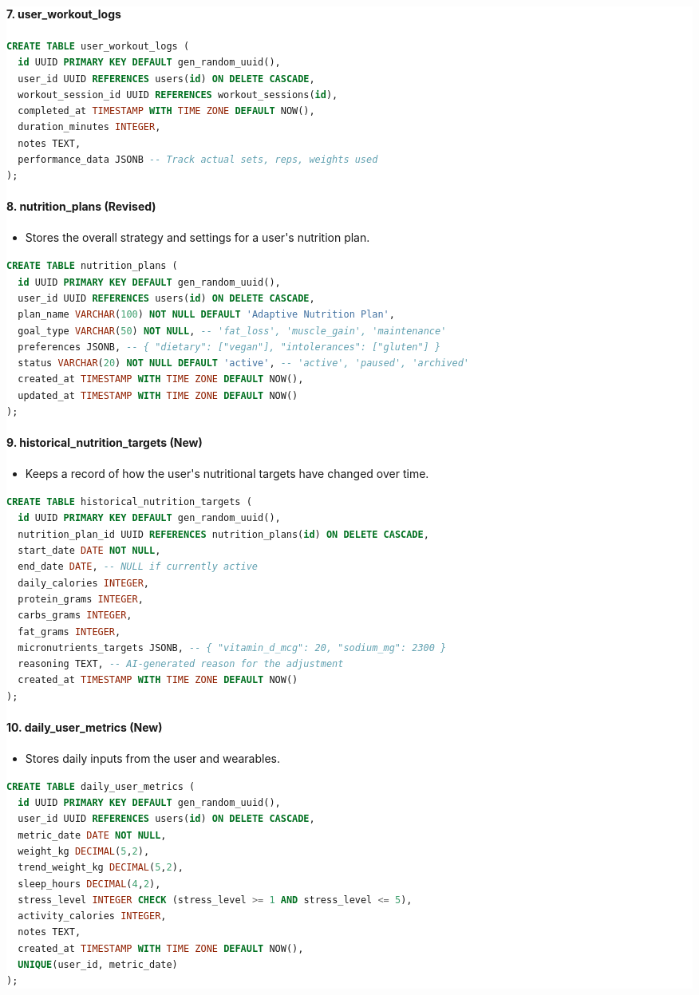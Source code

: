 #### 7. user_workout_logs
```sql
CREATE TABLE user_workout_logs (
  id UUID PRIMARY KEY DEFAULT gen_random_uuid(),
  user_id UUID REFERENCES users(id) ON DELETE CASCADE,
  workout_session_id UUID REFERENCES workout_sessions(id),
  completed_at TIMESTAMP WITH TIME ZONE DEFAULT NOW(),
  duration_minutes INTEGER,
  notes TEXT,
  performance_data JSONB -- Track actual sets, reps, weights used
);
```

#### 8. nutrition_plans (Revised)
- Stores the overall strategy and settings for a user's nutrition plan.
```sql
CREATE TABLE nutrition_plans (
  id UUID PRIMARY KEY DEFAULT gen_random_uuid(),
  user_id UUID REFERENCES users(id) ON DELETE CASCADE,
  plan_name VARCHAR(100) NOT NULL DEFAULT 'Adaptive Nutrition Plan',
  goal_type VARCHAR(50) NOT NULL, -- 'fat_loss', 'muscle_gain', 'maintenance'
  preferences JSONB, -- { "dietary": ["vegan"], "intolerances": ["gluten"] }
  status VARCHAR(20) NOT NULL DEFAULT 'active', -- 'active', 'paused', 'archived'
  created_at TIMESTAMP WITH TIME ZONE DEFAULT NOW(),
  updated_at TIMESTAMP WITH TIME ZONE DEFAULT NOW()
);
```

#### 9. historical_nutrition_targets (New)
- Keeps a record of how the user's nutritional targets have changed over time.
```sql
CREATE TABLE historical_nutrition_targets (
  id UUID PRIMARY KEY DEFAULT gen_random_uuid(),
  nutrition_plan_id UUID REFERENCES nutrition_plans(id) ON DELETE CASCADE,
  start_date DATE NOT NULL,
  end_date DATE, -- NULL if currently active
  daily_calories INTEGER,
  protein_grams INTEGER,
  carbs_grams INTEGER,
  fat_grams INTEGER,
  micronutrients_targets JSONB, -- { "vitamin_d_mcg": 20, "sodium_mg": 2300 }
  reasoning TEXT, -- AI-generated reason for the adjustment
  created_at TIMESTAMP WITH TIME ZONE DEFAULT NOW()
);
```

#### 10. daily_user_metrics (New)
- Stores daily inputs from the user and wearables.
```sql
CREATE TABLE daily_user_metrics (
  id UUID PRIMARY KEY DEFAULT gen_random_uuid(),
  user_id UUID REFERENCES users(id) ON DELETE CASCADE,
  metric_date DATE NOT NULL,
  weight_kg DECIMAL(5,2),
  trend_weight_kg DECIMAL(5,2),
  sleep_hours DECIMAL(4,2),
  stress_level INTEGER CHECK (stress_level >= 1 AND stress_level <= 5),
  activity_calories INTEGER,
  notes TEXT,
  created_at TIMESTAMP WITH TIME ZONE DEFAULT NOW(),
  UNIQUE(user_id, metric_date)
);
```
